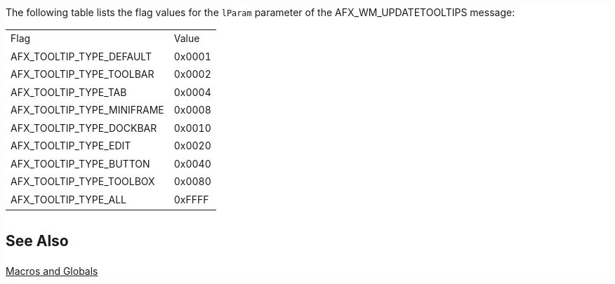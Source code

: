  The following table lists the flag values for the                 `lParam` parameter of the AFX_WM_UPDATETOOLTIPS message:  
  
|||  
|-|-|  
|Flag|Value|  
|AFX_TOOLTIP_TYPE_DEFAULT|0x0001|  
|AFX_TOOLTIP_TYPE_TOOLBAR|0x0002|  
|AFX_TOOLTIP_TYPE_TAB|0x0004|  
|AFX_TOOLTIP_TYPE_MINIFRAME|0x0008|  
|AFX_TOOLTIP_TYPE_DOCKBAR|0x0010|  
|AFX_TOOLTIP_TYPE_EDIT|0x0020|  
|AFX_TOOLTIP_TYPE_BUTTON|0x0040|  
|AFX_TOOLTIP_TYPE_TOOLBOX|0x0080|  
|AFX_TOOLTIP_TYPE_ALL|0xFFFF|  
  
## See Also  
 [Macros and Globals](../../mfc/reference/mfc-macros-and-globals.md)






